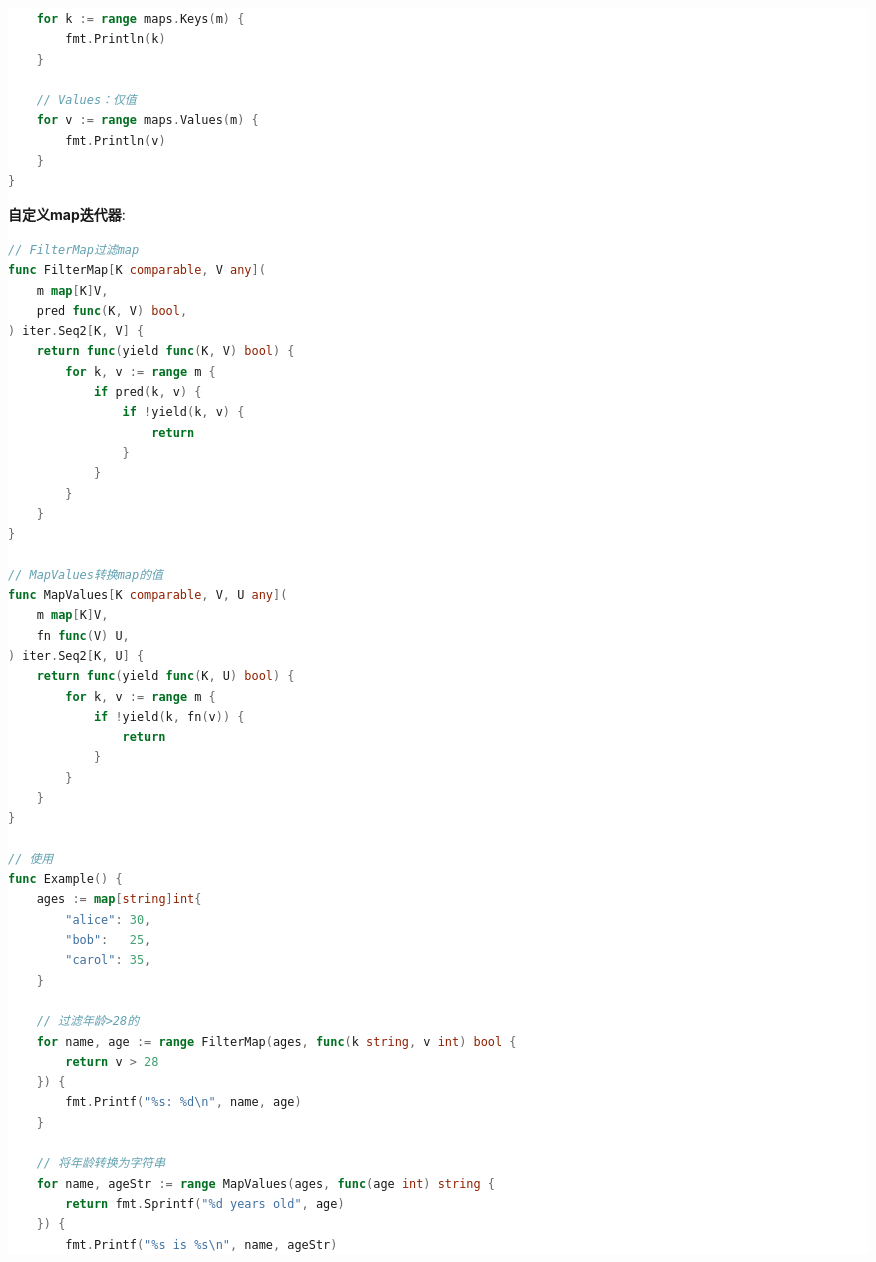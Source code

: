 ```go
    for k := range maps.Keys(m) {
        fmt.Println(k)
    }
    
    // Values：仅值
    for v := range maps.Values(m) {
        fmt.Println(v)
    }
}
```

**自定义map迭代器**:

```go
// FilterMap过滤map
func FilterMap[K comparable, V any](
    m map[K]V,
    pred func(K, V) bool,
) iter.Seq2[K, V] {
    return func(yield func(K, V) bool) {
        for k, v := range m {
            if pred(k, v) {
                if !yield(k, v) {
                    return
                }
            }
        }
    }
}

// MapValues转换map的值
func MapValues[K comparable, V, U any](
    m map[K]V,
    fn func(V) U,
) iter.Seq2[K, U] {
    return func(yield func(K, U) bool) {
        for k, v := range m {
            if !yield(k, fn(v)) {
                return
            }
        }
    }
}

// 使用
func Example() {
    ages := map[string]int{
        "alice": 30,
        "bob":   25,
        "carol": 35,
    }
    
    // 过滤年龄>28的
    for name, age := range FilterMap(ages, func(k string, v int) bool {
        return v > 28
    }) {
        fmt.Printf("%s: %d\n", name, age)
    }
    
    // 将年龄转换为字符串
    for name, ageStr := range MapValues(ages, func(age int) string {
        return fmt.Sprintf("%d years old", age)
    }) {
        fmt.Printf("%s is %s\n", name, ageStr)
```